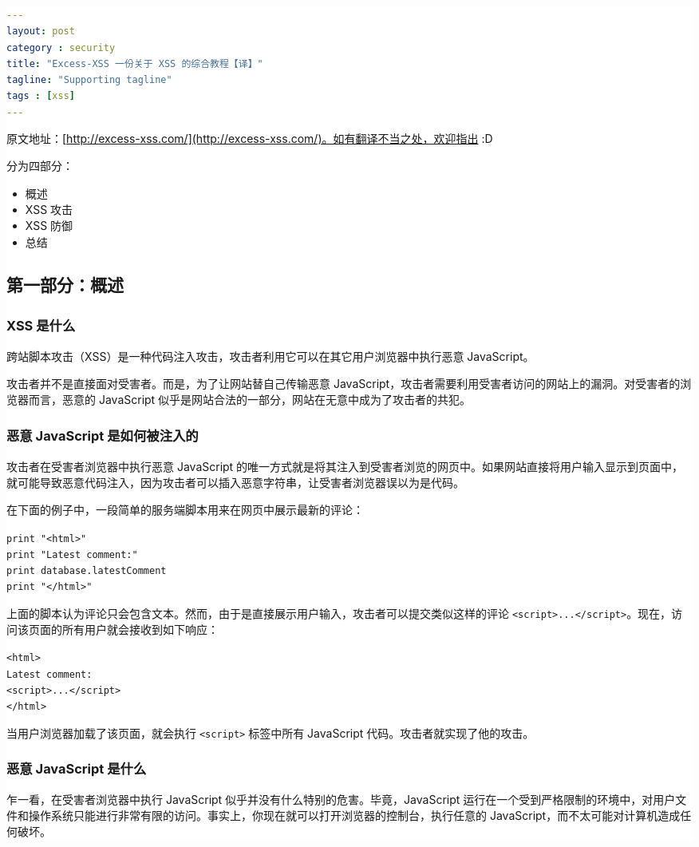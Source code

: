```yaml
---
layout: post
category : security
title: "Excess-XSS 一份关于 XSS 的综合教程【译】"
tagline: "Supporting tagline"
tags : [xss]
---
```


原文地址：[http://excess-xss.com/](http://excess-xss.com/)。如有翻译不当之处，欢迎指出 :D

分为四部分：

- 概述
- XSS 攻击
- XSS 防御
- 总结

## 第一部分：概述

### XSS 是什么
跨站脚本攻击（XSS）是一种代码注入攻击，攻击者利用它可以在其它用户浏览器中执行恶意 JavaScript。

攻击者并不是直接面对受害者。而是，为了让网站替自己传输恶意 JavaScript，攻击者需要利用受害者访问的网站上的漏洞。对受害者的浏览器而言，恶意的 JavaScript 似乎是网站合法的一部分，网站在无意中成为了攻击者的共犯。

### 恶意 JavaScript 是如何被注入的

攻击者在受害者浏览器中执行恶意 JavaScript 的唯一方式就是将其注入到受害者浏览的网页中。如果网站直接将用户输入显示到页面中，就可能导致恶意代码注入，因为攻击者可以插入恶意字符串，让受害者浏览器误以为是代码。

在下面的例子中，一段简单的服务端脚本用来在网页中展示最新的评论：

```
print "<html>"
print "Latest comment:"
print database.latestComment
print "</html>"
```

上面的脚本认为评论只会包含文本。然而，由于是直接展示用户输入，攻击者可以提交类似这样的评论 `<script>...</script>`。现在，访问该页面的所有用户就会接收到如下响应：

```
<html>
Latest comment:
<script>...</script>
</html>
```

当用户浏览器加载了该页面，就会执行 `<script>` 标签中所有 JavaScript 代码。攻击者就实现了他的攻击。


### 恶意 JavaScript 是什么

乍一看，在受害者浏览器中执行 JavaScript 似乎并没有什么特别的危害。毕竟，JavaScript 运行在一个受到严格限制的环境中，对用户文件和操作系统只能进行非常有限的访问。事实上，你现在就可以打开浏览器的控制台，执行任意的 JavaScript，而不太可能对计算机造成任何破坏。
